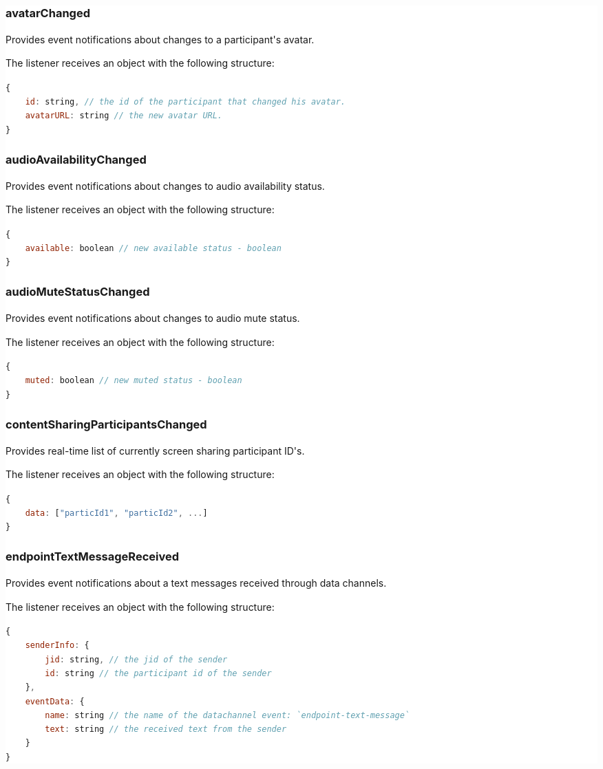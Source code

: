 ### avatarChanged

Provides event notifications about changes to a participant's avatar. 

The listener receives an object with the following structure:

```javascript
{
    id: string, // the id of the participant that changed his avatar.
    avatarURL: string // the new avatar URL.
}
```

### audioAvailabilityChanged

Provides event notifications about changes to audio availability status. 

The listener receives an object with the following structure:

```javascript
{
    available: boolean // new available status - boolean
}
```

### audioMuteStatusChanged

Provides event notifications about changes to audio mute status.

The listener receives an object with the following structure:

```javascript
{
    muted: boolean // new muted status - boolean
}
```

### contentSharingParticipantsChanged

Provides real-time list of currently screen sharing participant ID's.

The listener receives an object with the following structure:

```javascript
{
    data: ["particId1", "particId2", ...]
}
```

### endpointTextMessageReceived

Provides event notifications about a text messages received through data channels.

The listener receives an object with the following structure:

```javascript
{
    senderInfo: {
        jid: string, // the jid of the sender
        id: string // the participant id of the sender
    },
    eventData: {
        name: string // the name of the datachannel event: `endpoint-text-message`
        text: string // the received text from the sender
    }
}
```


[config.js]: https://github.com/jitsi/jitsi-meet/blob/master/config.js
[interface_config.js]: https://github.com/jitsi/jitsi-meet/blob/master/interface_config.js
[EventEmitter]: https://nodejs.org/api/events.html